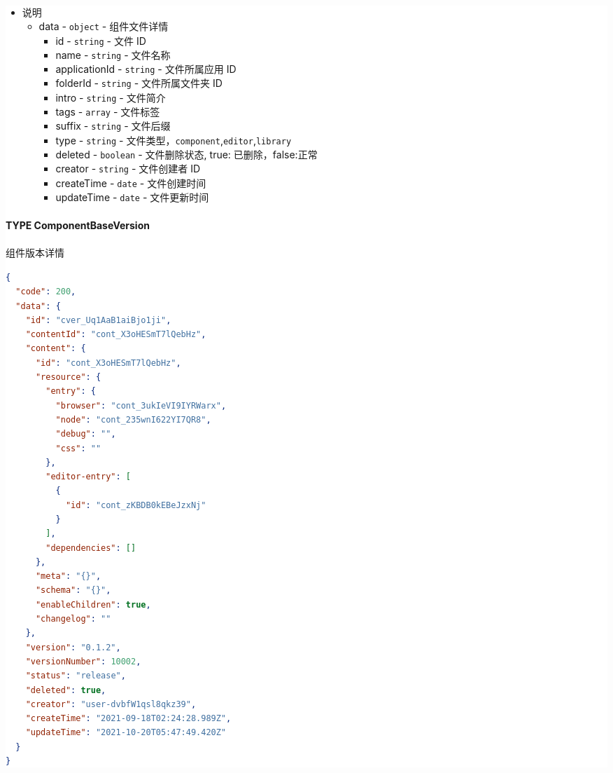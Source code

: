 - 说明
  - data - `object` - 组件文件详情
    - id - `string` - 文件 ID
    - name - `string` - 文件名称
    - applicationId - `string` - 文件所属应用 ID
    - folderId - `string` - 文件所属文件夹 ID
    - intro - `string` - 文件简介
    - tags - `array` - 文件标签
    - suffix - `string` - 文件后缀
    - type - `string` - 文件类型，`component`,`editor`,`library`
    - deleted - `boolean` - 文件删除状态, true: 已删除，false:正常
    - creator - `string` - 文件创建者 ID
    - createTime - `date` - 文件创建时间
    - updateTime - `date` - 文件更新时间

#### <Badge>TYPE</Badge> ComponentBaseVersion

组件版本详情

```json
{
  "code": 200,
  "data": {
    "id": "cver_Uq1AaB1aiBjo1ji",
    "contentId": "cont_X3oHESmT7lQebHz",
    "content": {
      "id": "cont_X3oHESmT7lQebHz",
      "resource": {
        "entry": {
          "browser": "cont_3ukIeVI9IYRWarx",
          "node": "cont_235wnI622YI7QR8",
          "debug": "",
          "css": ""
        },
        "editor-entry": [
          {
            "id": "cont_zKBDB0kEBeJzxNj"
          }
        ],
        "dependencies": []
      },
      "meta": "{}",
      "schema": "{}",
      "enableChildren": true,
      "changelog": ""
    },
    "version": "0.1.2",
    "versionNumber": 10002,
    "status": "release",
    "deleted": true,
    "creator": "user-dvbfW1qsl8qkz39",
    "createTime": "2021-09-18T02:24:28.989Z",
    "updateTime": "2021-10-20T05:47:49.420Z"
  }
}
```
